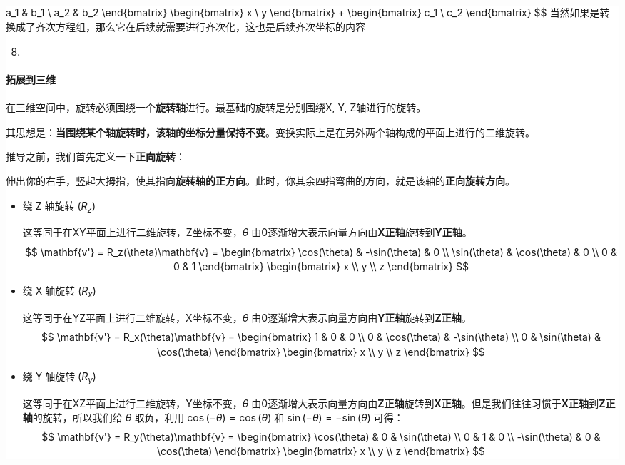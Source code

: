    a_1 & b_1 \\
   a_2 & b_2
   \end{bmatrix}
   \begin{bmatrix} x \\ y \end{bmatrix} + 
   \begin{bmatrix} c_1 \\ c_2 \end{bmatrix}
   $$
   当然如果是转换成了齐次方程组，那么它在后续就需要进行齐次化，这也是后续齐次坐标的内容

8. 

#### 拓展到三维

在三维空间中，旋转必须围绕一个**旋转轴**进行。最基础的旋转是分别围绕X, Y, Z轴进行的旋转。

其思想是：**当围绕某个轴旋转时，该轴的坐标分量保持不变**。变换实际上是在另外两个轴构成的平面上进行的二维旋转。

推导之前，我们首先定义一下**正向旋转**：

伸出你的右手，竖起大拇指，使其指向**旋转轴的正方向**。此时，你其余四指弯曲的方向，就是该轴的**正向旋转方向**。

- 绕 Z 轴旋转 ($R_z$)

  这等同于在XY平面上进行二维旋转，Z坐标不变，$\theta$ 由0逐渐增大表示向量方向由**X正轴**旋转到**Y正轴**。
  $$
  \mathbf{v'} = R_z(\theta)\mathbf{v} =
  \begin{bmatrix}
   \cos(\theta) & -\sin(\theta) & 0 \\
   \sin(\theta) & \cos(\theta) & 0 \\
   0 & 0 & 1
  \end{bmatrix}
  \begin{bmatrix} x \\ y \\ z \end{bmatrix}
  $$

- 绕 X 轴旋转 ($R_x$)

  这等同于在YZ平面上进行二维旋转，X坐标不变，$\theta$ 由0逐渐增大表示向量方向由**Y正轴**旋转到**Z正轴**。
  $$
  \mathbf{v'} = R_x(\theta)\mathbf{v} =
  \begin{bmatrix}
   1 & 0 & 0 \\
   0 & \cos(\theta) & -\sin(\theta) \\
   0 & \sin(\theta) & \cos(\theta)
  \end{bmatrix}
  \begin{bmatrix} x \\ y \\ z \end{bmatrix}
  $$

- 绕 Y 轴旋转 ($R_y$)

  这等同于在XZ平面上进行二维旋转，Y坐标不变，$\theta$ 由0逐渐增大表示向量方向由**Z正轴**旋转到**X正轴**。但是我们往往习惯于**X正轴**到**Z正轴**的旋转，所以我们给 $\theta$ 取负，利用 $\cos(-\theta)=\cos(\theta)$ 和 $\sin(-\theta)=-\sin(\theta)$ 可得：
  $$
  \mathbf{v'} = R_y(\theta)\mathbf{v} =
  \begin{bmatrix}
   \cos(\theta) & 0 & \sin(\theta) \\
   0 & 1 & 0 \\
   -\sin(\theta) & 0 & \cos(\theta)
  \end{bmatrix}
  \begin{bmatrix} x \\ y \\ z \end{bmatrix}
  $$
